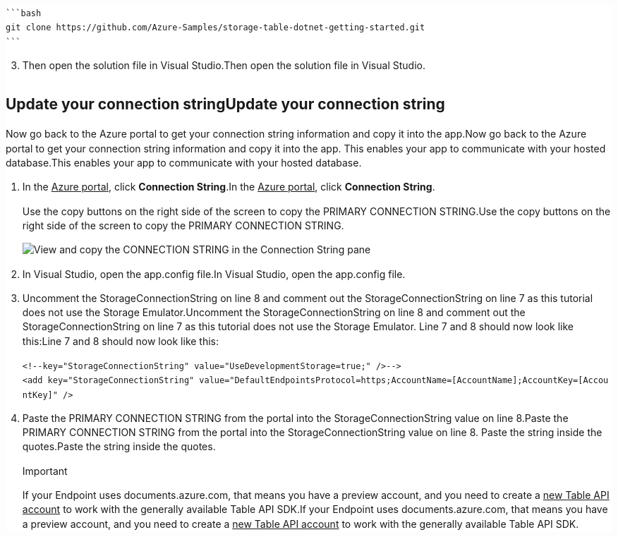     ```bash
    git clone https://github.com/Azure-Samples/storage-table-dotnet-getting-started.git
    ```

3. <span data-ttu-id="2c018-155">Then open the solution file in Visual Studio.</span><span class="sxs-lookup"><span data-stu-id="2c018-155">Then open the solution file in Visual Studio.</span></span> 

## <a name="update-your-connection-string"></a><span data-ttu-id="2c018-156">Update your connection string</span><span class="sxs-lookup"><span data-stu-id="2c018-156">Update your connection string</span></span>

<span data-ttu-id="2c018-157">Now go back to the Azure portal to get your connection string information and copy it into the app.</span><span class="sxs-lookup"><span data-stu-id="2c018-157">Now go back to the Azure portal to get your connection string information and copy it into the app.</span></span> <span data-ttu-id="2c018-158">This enables your app to communicate with your hosted database.</span><span class="sxs-lookup"><span data-stu-id="2c018-158">This enables your app to communicate with your hosted database.</span></span> 

1. <span data-ttu-id="2c018-159">In the [Azure portal](http://portal.azure.com/), click **Connection String**.</span><span class="sxs-lookup"><span data-stu-id="2c018-159">In the [Azure portal](http://portal.azure.com/), click **Connection String**.</span></span> 

    <span data-ttu-id="2c018-160">Use the copy buttons on the right side of the screen to copy the PRIMARY CONNECTION STRING.</span><span class="sxs-lookup"><span data-stu-id="2c018-160">Use the copy buttons on the right side of the screen to copy the PRIMARY CONNECTION STRING.</span></span>

    ![View and copy the CONNECTION STRING in the Connection String pane](./media/create-table-dotnet/connection-string.png)

2. <span data-ttu-id="2c018-162">In Visual Studio, open the app.config file.</span><span class="sxs-lookup"><span data-stu-id="2c018-162">In Visual Studio, open the app.config file.</span></span> 

3. <span data-ttu-id="2c018-163">Uncomment the StorageConnectionString on line 8 and comment out the StorageConnectionString on line 7 as this tutorial does not use the Storage Emulator.</span><span class="sxs-lookup"><span data-stu-id="2c018-163">Uncomment the StorageConnectionString on line 8 and comment out the StorageConnectionString on line 7 as this tutorial does not use the Storage Emulator.</span></span> <span data-ttu-id="2c018-164">Line 7 and 8 should now look like this:</span><span class="sxs-lookup"><span data-stu-id="2c018-164">Line 7 and 8 should now look like this:</span></span>

    ```
    <!--key="StorageConnectionString" value="UseDevelopmentStorage=true;" />-->
    <add key="StorageConnectionString" value="DefaultEndpointsProtocol=https;AccountName=[AccountName];AccountKey=[AccountKey]" />
    ```

4. <span data-ttu-id="2c018-165">Paste the PRIMARY CONNECTION STRING from the portal into the StorageConnectionString value on line 8.</span><span class="sxs-lookup"><span data-stu-id="2c018-165">Paste the PRIMARY CONNECTION STRING from the portal into the StorageConnectionString value on line 8.</span></span> <span data-ttu-id="2c018-166">Paste the string inside the quotes.</span><span class="sxs-lookup"><span data-stu-id="2c018-166">Paste the string inside the quotes.</span></span>
   
    > [!IMPORTANT]
    > <span data-ttu-id="2c018-167">If your Endpoint uses documents.azure.com, that means you have a preview account, and you need to create a [new Table API account](#create-a-database-account) to work with the generally available Table API SDK.</span><span class="sxs-lookup"><span data-stu-id="2c018-167">If your Endpoint uses documents.azure.com, that means you have a preview account, and you need to create a [new Table API account](#create-a-database-account) to work with the generally available Table API SDK.</span></span> 
    >
